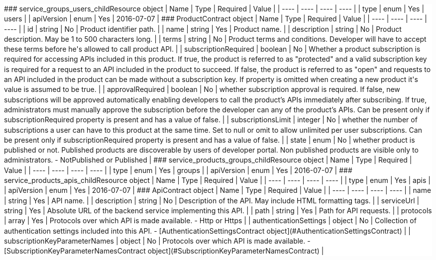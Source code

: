 
<a id="service_groups_users_childResource" />
### service_groups_users_childResource object
|  Name | Type | Required | Value |
|  ---- | ---- | ---- | ---- |
|  type | enum | Yes | users |
|  apiVersion | enum | Yes | 2016-07-07 |


<a id="ProductContract" />
### ProductContract object
|  Name | Type | Required | Value |
|  ---- | ---- | ---- | ---- |
|  id | string | No | Product identifier path. |
|  name | string | Yes | Product name. |
|  description | string | No | Product description. May be 1 to 500 characters long. |
|  terms | string | No | Product terms and conditions. Developer will have to accept these terms before he's allowed to call product API. |
|  subscriptionRequired | boolean | No | Whether a product subscription is required for accessing APIs included in this product. If true, the product is referred to as "protected" and a valid subscription key is required for a request to an API included in the product to succeed. If false, the product is referred to as "open" and requests to an API included in the product can be made without a subscription key. If property is omitted when creating a new product it's value is assumed to be true. |
|  approvalRequired | boolean | No | whether subscription approval is required. If false, new subscriptions will be approved automatically enabling developers to call the product’s APIs immediately after subscribing. If true, administrators must manually approve the subscription before the developer can any of the product’s APIs. Can be present only if subscriptionRequired property is present and has a value of false. |
|  subscriptionsLimit | integer | No | whether the number of subscriptions a user can have to this product at the same time. Set to null or omit to allow unlimited per user subscriptions. Can be present only if subscriptionRequired property is present and has a value of false. |
|  state | enum | No | whether product is published or not. Published products are discoverable by users of developer portal. Non published products are visible only to administrators. - NotPublished or Published |


<a id="service_products_groups_childResource" />
### service_products_groups_childResource object
|  Name | Type | Required | Value |
|  ---- | ---- | ---- | ---- |
|  type | enum | Yes | groups |
|  apiVersion | enum | Yes | 2016-07-07 |


<a id="service_products_apis_childResource" />
### service_products_apis_childResource object
|  Name | Type | Required | Value |
|  ---- | ---- | ---- | ---- |
|  type | enum | Yes | apis |
|  apiVersion | enum | Yes | 2016-07-07 |


<a id="ApiContract" />
### ApiContract object
|  Name | Type | Required | Value |
|  ---- | ---- | ---- | ---- |
|  name | string | Yes | API name. |
|  description | string | No | Description of the API. May include HTML formatting tags. |
|  serviceUrl | string | Yes | Absolute URL of the backend service implementing this API. |
|  path | string | Yes | Path for API requests. |
|  protocols | array | Yes | Protocols over which API is made available. - Http or Https |
|  authenticationSettings | object | No | Collection of authentication settings included into this API. - [AuthenticationSettingsContract object](#AuthenticationSettingsContract) |
|  subscriptionKeyParameterNames | object | No | Protocols over which API is made available. - [SubscriptionKeyParameterNamesContract object](#SubscriptionKeyParameterNamesContract) |